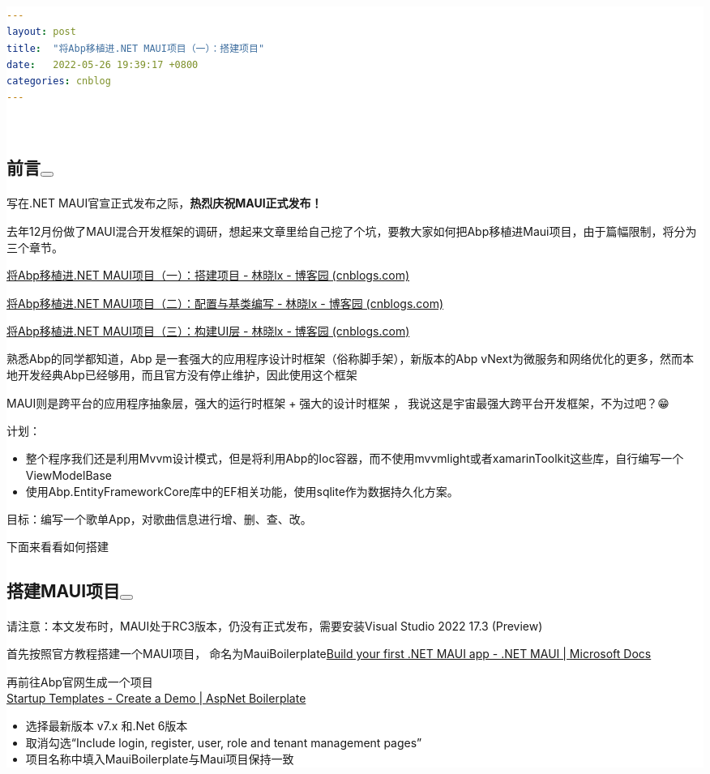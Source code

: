 ```yaml
---
layout: post
title:  "将Abp移植进.NET MAUI项目（一）：搭建项目"
date:   2022-05-26 19:39:17 +0800
categories: cnblog
---
```

​ 
## 前言<button class="cnblogs-toc-button" title="显示目录导航" aria-expanded="false"></button>
 
写在.NET MAUI官宣正式发布之际，**热烈庆祝MAUI正式发布！**
 
去年12月份做了MAUI混合开发框架的调研，想起来文章里给自己挖了个坑，要教大家如何把Abp移植进Maui项目，由于篇幅限制，将分为三个章节。
 
[将Abp移植进.NET MAUI项目（一）：搭建项目 - 林晓lx - 博客园 (cnblogs.com)](https://www.cnblogs.com/jevonsflash/p/16310387.html)
 
[将Abp移植进.NET MAUI项目（二）：配置与基类编写 - 林晓lx - 博客园 (cnblogs.com)](https://www.cnblogs.com/jevonsflash/p/16310391.html)
 
[将Abp移植进.NET MAUI项目（三）：构建UI层 - 林晓lx - 博客园 (cnblogs.com)](https://www.cnblogs.com/jevonsflash/p/16310399.html)
 
熟悉Abp的同学都知道，Abp 是一套强大的应用程序设计时框架（俗称脚手架），新版本的Abp vNext为微服务和网络优化的更多，然而本地开发经典Abp已经够用，而且官方没有停止维护，因此使用这个框架
 
MAUI则是跨平台的应用程序抽象层，强大的运行时框架 + 强大的设计时框架 ， 我说这是宇宙最强大跨平台开发框架，不为过吧？😁
 
计划：
 
- 整个程序我们还是利用Mvvm设计模式，但是将利用Abp的Ioc容器，而不使用mvvmlight或者xamarinToolkit这些库，自行编写一个ViewModelBase
- 使用Abp.EntityFrameworkCore库中的EF相关功能，使用sqlite作为数据持久化方案。

目标：编写一个歌单App，对歌曲信息进行增、删、查、改。
 
下面来看看如何搭建
 
## 搭建MAUI项目<button class="cnblogs-toc-button" title="显示目录导航" aria-expanded="false"></button>
 
请注意：本文发布时，MAUI处于RC3版本，仍没有正式发布，需要安装Visual Studio 2022 17.3 (Preview)
 
首先按照官方教程搭建一个MAUI项目， 命名为MauiBoilerplate[Build your first .NET MAUI app - .NET MAUI | Microsoft Docs](https://docs.microsoft.com/en-us/dotnet/maui/get-started/first-app "Build your first .NET MAUI app - .NET MAUI | Microsoft Docs")
 
再前往Abp官网生成一个项目   
 [Startup Templates - Create a Demo | AspNet Boilerplate](https://aspnetboilerplate.com/Templates "Startup Templates - Create a Demo | AspNet Boilerplate")

- 选择最新版本 v7.x 和.Net 6版本
- 取消勾选“Include login, register, user, role and tenant management pages”
- 项目名称中填入MauiBoilerplate与Maui项目保持一致
